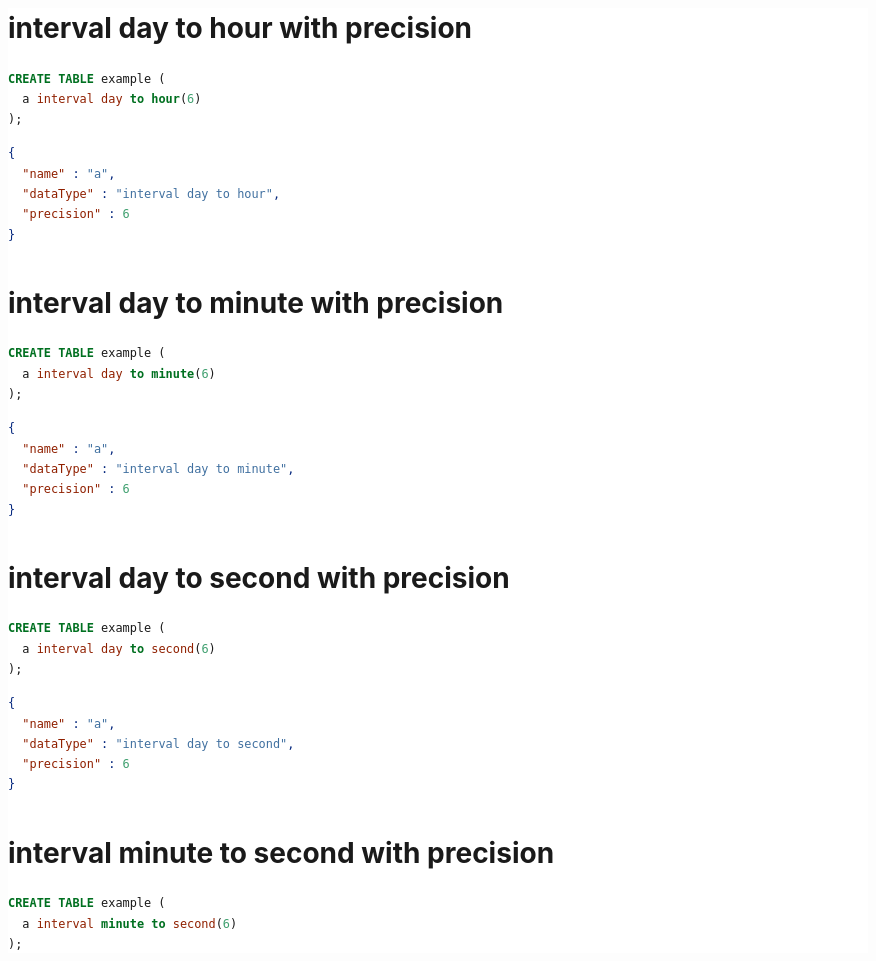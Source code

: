 # interval day to hour with precision

```sql
CREATE TABLE example (
  a interval day to hour(6)
);
```

```json
{
  "name" : "a",
  "dataType" : "interval day to hour",
  "precision" : 6
}
```

# interval day to minute with precision

```sql
CREATE TABLE example (
  a interval day to minute(6)
);
```

```json
{
  "name" : "a",
  "dataType" : "interval day to minute",
  "precision" : 6
}
```

# interval day to second with precision

```sql
CREATE TABLE example (
  a interval day to second(6)
);
```

```json
{
  "name" : "a",
  "dataType" : "interval day to second",
  "precision" : 6
}
```

# interval minute to second with precision

```sql
CREATE TABLE example (
  a interval minute to second(6)
);
```
